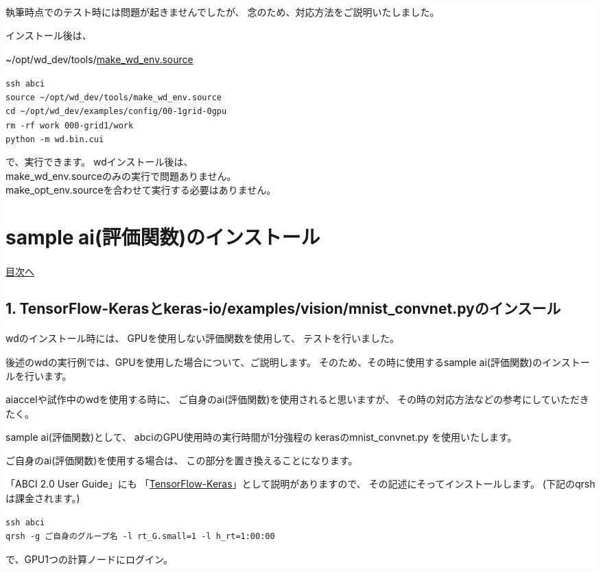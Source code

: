 執筆時点でのテスト時には問題が起きませんでしたが、
念のため、対応方法をご説明いたしました。

インストール後は、

~/opt/wd_dev/tools/[make_wd_env.source](tools/make_wd_env.source)  
```
ssh abci
source ~/opt/wd_dev/tools/make_wd_env.source
cd ~/opt/wd_dev/examples/config/00-1grid-0gpu
rm -rf work 000-grid1/work
python -m wd.bin.cui
```
で、実行できます。
wdインストール後は、  
make_wd_env.sourceのみの実行で問題ありません。  
make_opt_env.sourceを合わせて実行する必要はありません。

<a id="sample-ai評価関数のインストール"></a>
# sample ai(評価関数)のインストール
[目次へ](#目次)

## 1. TensorFlow-Kerasとkeras-io/examples/vision/mnist_convnet.pyのインスール

wdのインストール時には、
GPUを使用しない評価関数を使用して、
テストを行いました。

後述のwdの実行例では、GPUを使用した場合について、ご説明します。
そのため、その時に使用するsample ai(評価関数)のインストールを行います。

aiaccelや試作中のwdを使用する時に、
ご自身のai(評価関数)を使用されると思いますが、
その時の対応方法などの参考にしていただきたく。

sample ai(評価関数)として、
abciのGPU使用時の実行時間が1分強程の
kerasのmnist_convnet.py
を使用いたします。

ご自身のai(評価関数)を使用する場合は、
この部分を置き換えることになります。

「ABCI 2.0 User Guide」にも
「[TensorFlow-Keras](https://docs.abci.ai/ja/apps/tensorflow-keras/)」として説明がありますので、
その記述にそってインストールします。
(下記のqrshは課金されます。)

```
ssh abci
qrsh -g ご自身のグループ名 -l rt_G.small=1 -l h_rt=1:00:00
```
で、GPU1つの計算ノードにログイン。
